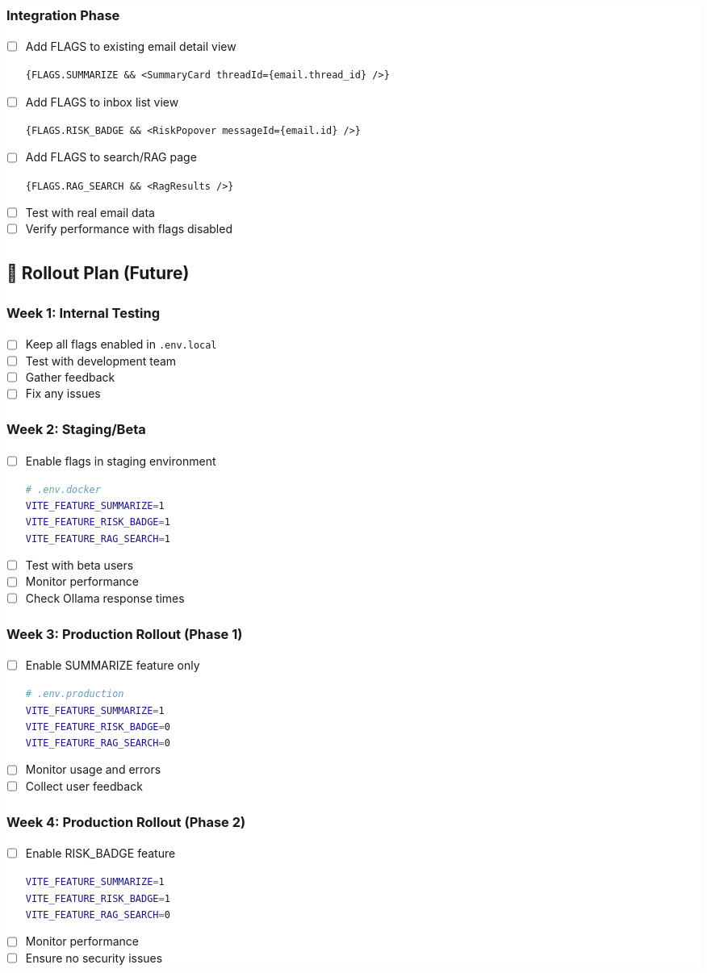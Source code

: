 ### Integration Phase
- [ ] Add FLAGS to existing email detail view
  ```tsx
  {FLAGS.SUMMARIZE && <SummaryCard threadId={email.thread_id} />}
  ```
- [ ] Add FLAGS to inbox list view
  ```tsx
  {FLAGS.RISK_BADGE && <RiskPopover messageId={email.id} />}
  ```
- [ ] Add FLAGS to search/RAG page
  ```tsx
  {FLAGS.RAG_SEARCH && <RagResults />}
  ```
- [ ] Test with real email data
- [ ] Verify performance with flags disabled

## 🚀 Rollout Plan (Future)

### Week 1: Internal Testing
- [ ] Keep all flags enabled in `.env.local`
- [ ] Test with development team
- [ ] Gather feedback
- [ ] Fix any issues

### Week 2: Staging/Beta
- [ ] Enable flags in staging environment
  ```bash
  # .env.docker
  VITE_FEATURE_SUMMARIZE=1
  VITE_FEATURE_RISK_BADGE=1
  VITE_FEATURE_RAG_SEARCH=1
  ```
- [ ] Test with beta users
- [ ] Monitor performance
- [ ] Check Ollama response times

### Week 3: Production Rollout (Phase 1)
- [ ] Enable SUMMARIZE feature only
  ```bash
  # .env.production
  VITE_FEATURE_SUMMARIZE=1
  VITE_FEATURE_RISK_BADGE=0
  VITE_FEATURE_RAG_SEARCH=0
  ```
- [ ] Monitor usage and errors
- [ ] Collect user feedback

### Week 4: Production Rollout (Phase 2)
- [ ] Enable RISK_BADGE feature
  ```bash
  VITE_FEATURE_SUMMARIZE=1
  VITE_FEATURE_RISK_BADGE=1
  VITE_FEATURE_RAG_SEARCH=0
  ```
- [ ] Monitor performance
- [ ] Ensure no security issues

